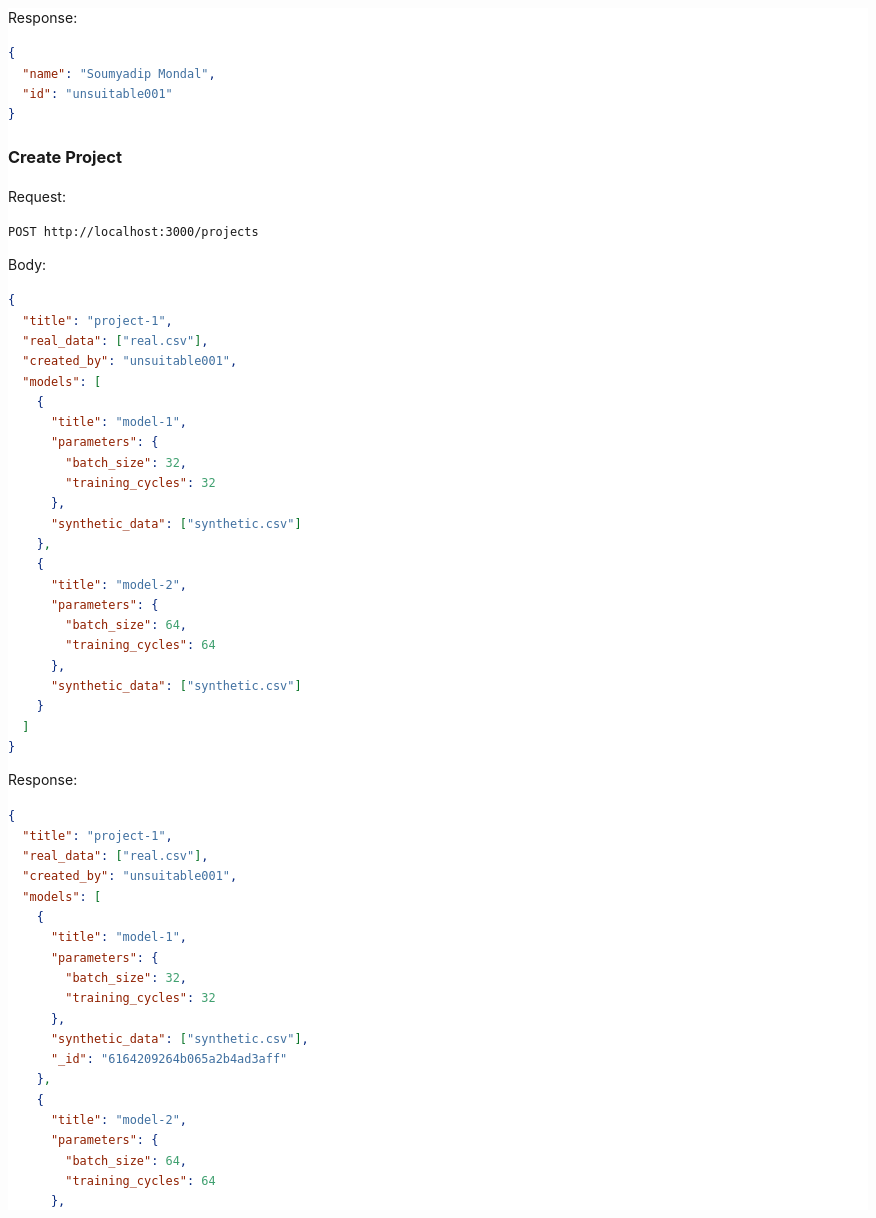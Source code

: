 Response:

```json
{
  "name": "Soumyadip Mondal",
  "id": "unsuitable001"
}
```

### Create Project

Request:

```
POST http://localhost:3000/projects
```

Body:

```json
{
  "title": "project-1",
  "real_data": ["real.csv"],
  "created_by": "unsuitable001",
  "models": [
    {
      "title": "model-1",
      "parameters": {
        "batch_size": 32,
        "training_cycles": 32
      },
      "synthetic_data": ["synthetic.csv"]
    },
    {
      "title": "model-2",
      "parameters": {
        "batch_size": 64,
        "training_cycles": 64
      },
      "synthetic_data": ["synthetic.csv"]
    }
  ]
}
```

Response:

```json
{
  "title": "project-1",
  "real_data": ["real.csv"],
  "created_by": "unsuitable001",
  "models": [
    {
      "title": "model-1",
      "parameters": {
        "batch_size": 32,
        "training_cycles": 32
      },
      "synthetic_data": ["synthetic.csv"],
      "_id": "6164209264b065a2b4ad3aff"
    },
    {
      "title": "model-2",
      "parameters": {
        "batch_size": 64,
        "training_cycles": 64
      },
```